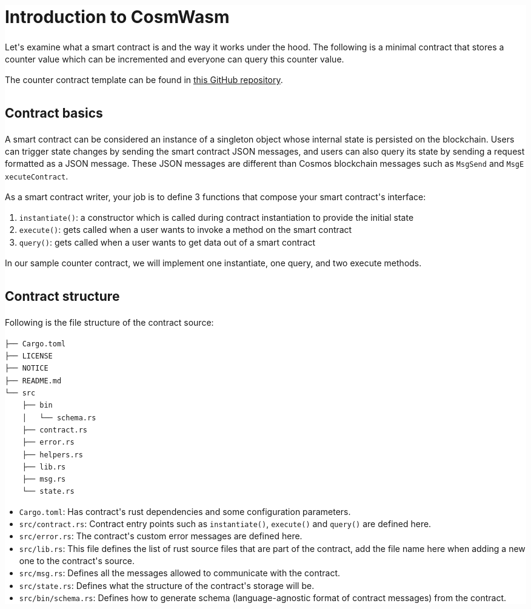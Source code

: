 # Introduction to CosmWasm

Let's examine what a smart contract is and the way it works under the hood. The following is a minimal contract that stores a counter value which can be incremented and everyone can query this counter value.

The counter contract template can be found in [this GitHub repository](https://github.com/CosmWasm/cw-template).

## Contract basics

A smart contract can be considered an instance of a singleton object whose internal state is persisted on the blockchain. Users can trigger state changes by sending the smart contract JSON messages, and users can also query its state by sending a request formatted as a JSON message. These JSON messages are different than Cosmos blockchain messages such as `MsgSend` and `MsgExecuteContract`.

As a smart contract writer, your job is to define 3 functions that compose your smart contract's interface:

1. `instantiate()`: a constructor which is called during contract instantiation to provide the initial state
2. `execute()`: gets called when a user wants to invoke a method on the smart contract
3. `query()`: gets called when a user wants to get data out of a smart contract

In our sample counter contract, we will implement one instantiate, one query, and two execute methods.

## Contract structure

Following is the file structure of the contract source:

```bash
├── Cargo.toml
├── LICENSE
├── NOTICE
├── README.md
└── src
    ├── bin
    │   └── schema.rs
    ├── contract.rs
    ├── error.rs
    ├── helpers.rs
    ├── lib.rs
    ├── msg.rs
    └── state.rs
```

- `Cargo.toml`: Has contract's rust dependencies and some configuration parameters.
- `src/contract.rs`: Contract entry points such as `instantiate()`, `execute()` and `query()` are defined here.
- `src/error.rs`: The contract's custom error messages are defined here.
- `src/lib.rs`: This file defines the list of rust source files that are part of the contract, add the file name here when adding a new one to the contract's source.
- `src/msg.rs`: Defines all the messages allowed to communicate with the contract.
- `src/state.rs`: Defines what the structure of the contract's storage will be.
- `src/bin/schema.rs`: Defines how to generate schema (language-agnostic format of contract messages) from the contract.
